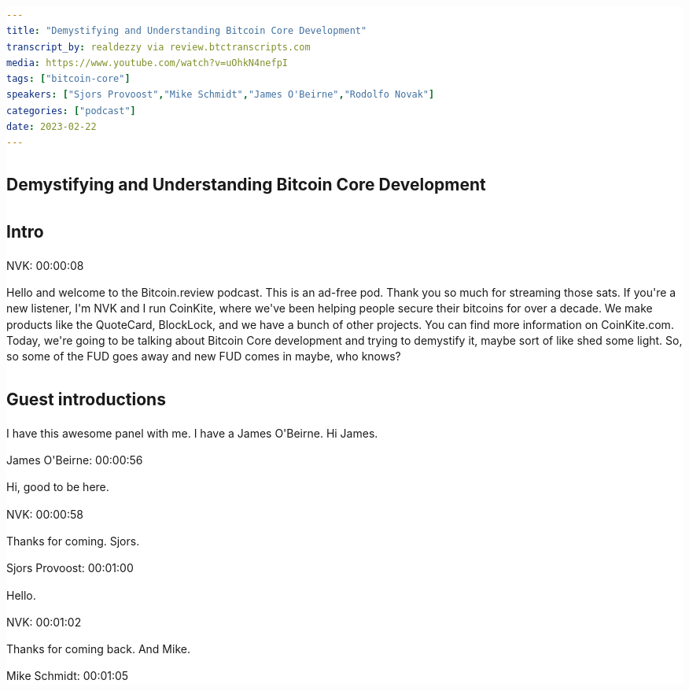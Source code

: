 ```yaml
---
title: "Demystifying and Understanding Bitcoin Core Development"
transcript_by: realdezzy via review.btctranscripts.com
media: https://www.youtube.com/watch?v=uOhkN4nefpI
tags: ["bitcoin-core"]
speakers: ["Sjors Provoost","Mike Schmidt","James O'Beirne","Rodolfo Novak"]
categories: ["podcast"]
date: 2023-02-22
---
```


## Demystifying and Understanding Bitcoin Core Development

## Intro

NVK: 00:00:08

Hello and welcome to the Bitcoin.review podcast.
This is an ad-free pod.
Thank you so much for streaming those sats.
If you're a new listener, I'm NVK and I run CoinKite, where we've been helping people secure their bitcoins for over a decade.
We make products like the QuoteCard, BlockLock, and we have a bunch of other projects.
You can find more information on CoinKite.com.
Today, we're going to be talking about Bitcoin Core development and trying to demystify it, maybe sort of like shed some light.
So, so some of the FUD goes away and new FUD comes in maybe, who knows?

## Guest introductions

I have this awesome panel with me.
I have a James O'Beirne.
Hi James.

James O'Beirne: 00:00:56

Hi, good to be here.

NVK: 00:00:58

Thanks for coming.
Sjors.

Sjors Provoost: 00:01:00

Hello.

NVK: 00:01:02

Thanks for coming back.
And Mike.

Mike Schmidt: 00:01:05
